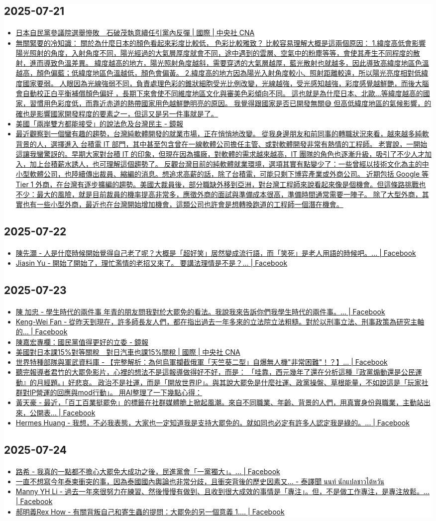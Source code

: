 ## 2025-07-21

- [日本自民黨參議院選舉慘敗　石破茂執意續任引黨內反彈 | 國際 | 中央社 CNA](https://www.cna.com.tw/news/aopl/202507210060.aspx)
- [無關緊要的冷知識： 關於為什麼日本的顏色看起來彩度比較低， 色彩比較雅致？ 比較容易理解大概是這兩個原因： 1.緯度高低會影響陽光照射的角度，入射角度不同，陽光經過的大氣層厚度就會不同，途中遇到的雲層、空氣中的粉塵等等，會使其產生不同程度的散射，進而導致色溫差異。 緯度越高的地方，陽光照射角度越斜，需要穿透的大氣層越厚，藍光散射也就越多，因此導致高緯度地區色溫越高，顏色偏藍；低緯度地區色溫越低，顏色會偏黃。 2.緯度高的地方因為陽光入射角度較小、照射距離較遠，所以陽光亮度相對低緯度國家要弱。 人眼因為光線強弱不同，負責處理色彩的錐狀細胞受光比例改變，光線越強，受光感知越強，彩度感覺越鮮艷，而後大腦會自動校正白平衡補償顏色偏好 ，長期下來會使不同維度地區文化與審美色彩傾向不同。 這也就是為什麼日本、北歐…等緯度越高的國家，習慣用色彩度低，而靠近赤道的熱帶國家用色越鮮艷明亮的原因。 我覺得跟國家是否已開發無關😅 但高低緯度地區的氣候影響，的確也是影響國家開發程度的要素之一，但這又是另一件事就是了。](https://www.threads.com/@seleneliu_art/post/DMWaPrZSyaR)
- [美國「兩岸雙方都能接受」的說法危及台灣民主 - 鏡報](https://www.mirrordaily.news/story/11345)
- [最近觀察到一個蠻有趣的趨勢，台灣純軟體開發的就業市場，正在悄悄地改變。 從我身邊朋友和前同事的轉職狀況來看，越來越多純軟背景的人，選擇進入 台積電 IT 部門，其中甚至包含曾在一線軟體公司擔任主管、或對軟體開發非常有熱情的工程師。 老實說，一開始這讓我蠻驚訝的。早期大家對台積 IT 的印象，但現在因為擴廠，對軟體的需求越來越高，IT 團隊的角色也逐漸升級，吸引了不少人才加入，加上台積薪水誘人，也可理解這個趨勢了。 反觀台灣目前的純軟體就業環境，選項其實有點變少了：一些曾經以技術文化為主的中小型軟體公司，也陸續傳出裁員、縮編的消息。想追求高薪的話，除了台積電，可能只剩下博弈產業或外商公司。 近期包括 Google 等 Tier 1 外商，在台灣有逐步擴編的趨勢。美國大裁員後，部分職缺外移到亞洲，對台灣工程師來說看起來像是個機會。但這條路挑戰也不少：最大的風險，就是目前裁員的機率提高非常多，應徵外商的面試與準備成本很高，準備時間通常需要一陣子。 除了大型外商，其實也有一些小型外商，最近也在台灣開始增加機會，這類公司也許會是想轉換跑道的工程師一個潛在機會。](https://www.threads.com/@nextgencodertw/post/DMUL6y2JzTG)

## 2025-07-22

- [陳先灝 - 人是什麼時候開始覺得自己老了呢？大概是「超好笑」居然變成流行語，而「笑死」是老人用語的時候吧。... | Facebook](https://www.facebook.com/chen.xian.hao.669313/posts/24606075305650808)
- [Jiasin Yu - 開始了開始了，理忙濫情的老招又來了。 要講法理情是不是？... | Facebook](https://www.facebook.com/JiasinYu/posts/10228777883256249)

## 2025-07-23

- [陳 加忠 - 學生時代的兩件事 年青的朋友問我對於大罷免的看法。我說我來告訴你們我學生時代的兩件事。... | Facebook](https://www.facebook.com/chen.jia.zhong.644474/posts/24132620666394478)
- [Keng-Wei Fan - 從昨天到現在，許多師長友人們，都在指出過去一年多來的立法院立法粗糙。對於以刑事立法、刑事政策為研究主軸的... | Facebook](https://www.facebook.com/victor.fan.9/posts/10232371240689128)
- [陳嘉宏專欄：國民黨值得更好的立委 - 鏡報](https://www.mirrordaily.news/story/11408)
- [美國對日本課15%對等關稅　對日汽車也課15%關稅 | 國際 | 中央社 CNA](https://www.cna.com.tw/news/aopl/202507230031.aspx)
- [世界特種部隊與軍武資料庫 - 【完整解析：為何烏軍攔截俄軍「天竺葵二型」自爆無人機"非常困難"！？】... | Facebook](https://www.facebook.com/SpecialForceDB/posts/1158694089629097)
- [聽完報導者君竹的大罷免影片，心裡的想法不是這報導做得好不好，而是： 「哇靠，西元幾年了還在分析這種『政黨煽動還是公民運動』的月經題。」好悲哀。 政治不是社運，而是「開放世界IP」。與其說大罷免是什麼社運、政黨操盤、草根能量，不如說這是「玩家社群對IP營運的回應與mod行動」。 用AI整理了一下幾點心得：](https://www.threads.com/@r2_mi2/post/DMbv8dGScgk)
- [黃天豪 - 最近，「百工百業挺罷免」的標籤在社群媒體脆上掀起風潮。來自不同職業、年齡、背景的人們，用真實身份與職業，主動站出來，公開表... | Facebook](https://www.facebook.com/MerakHuang/posts/30968663349385637)
- [Hermes Huang - 我想，不必我表態，大家也一定知道我是支持大罷免的。就如同也必定有許多人認定我是綠的。... | Facebook](https://www.facebook.com/flaneur2008/posts/10238637824909165)

## 2025-07-24

- [路希 - 我真的一點都不擔心大罷免大成功之後，民進黨會「一黨獨大」。... | Facebook](https://www.facebook.com/luci.leaves/posts/10230387884149160/)
- [一直不想寫今年泰柬衝突的事，因為泰國國內輿論也非常分歧，且衝突背後的歷史因素又... - 泰譯聞 นนท์ นักแปลชาวไต้หวัน](https://www.facebook.com/ThaiChintranslator/posts/1054656473513342)
- [Manny YH Li - 過去一年來很努力在練習、然後慢慢有做到、且收到很大成效的事情是「專注」。但，不是做工作專注，是專注放鬆。... | Facebook](https://www.facebook.com/mannyyhl/posts/2161211610957957)
- [郝明義Rex How - 有關背叛自己和寄生蟲的提問：大罷免的另一個意義 1.... | Facebook](https://www.facebook.com/rexhow.dna/posts/1338473567646795)
